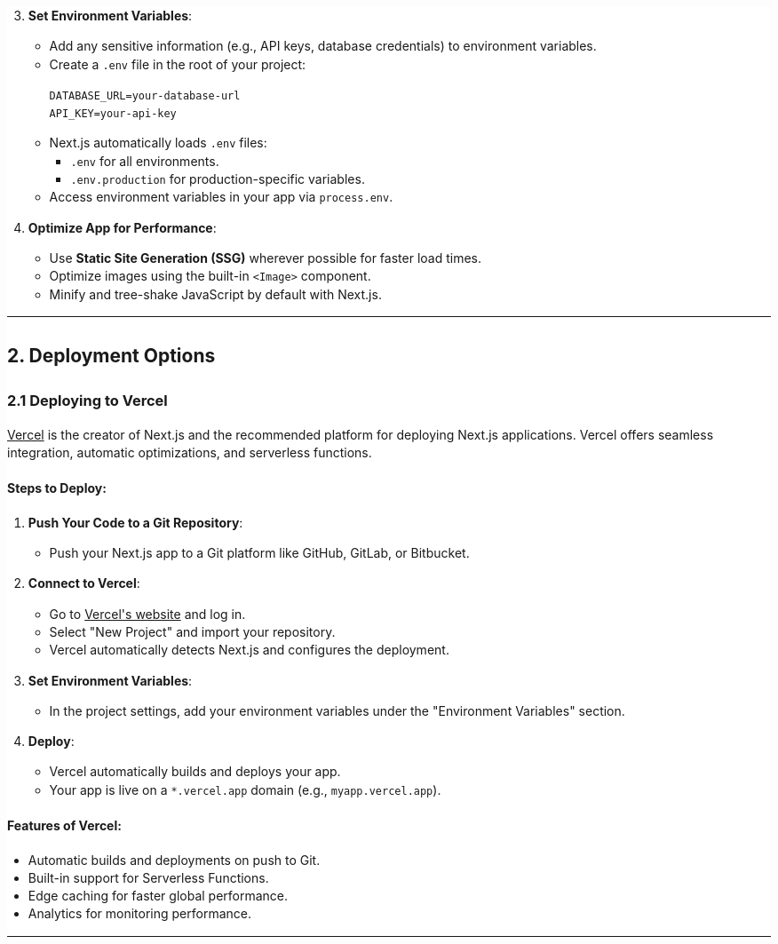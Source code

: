3. **Set Environment Variables**:

   <audio src="C:\Users\10691\Downloads\2024年12月20日00点59分.mp3"></audio>

   - Add any sensitive information (e.g., API keys, database credentials) to environment variables.
   - Create a `.env` file in the root of your project:
     ```
     DATABASE_URL=your-database-url
     API_KEY=your-api-key
     ```
   - Next.js automatically loads `.env` files:
     - `.env` for all environments.
     - `.env.production` for production-specific variables.
   - Access environment variables in your app via `process.env`.

4. **Optimize App for Performance**:

   <audio src="C:\Users\10691\Downloads\2024年12月20日01点01分.mp3"></audio>

   - Use **Static Site Generation (SSG)** wherever possible for faster load times.
   - Optimize images using the built-in `<Image>` component.
   - Minify and tree-shake JavaScript by default with Next.js.

---

## **2. Deployment Options**

### **2.1 Deploying to Vercel**

<audio src="C:\Users\10691\Downloads\2024年12月20日01点05分.mp3"></audio>

[Vercel](https://vercel.com/) is the creator of Next.js and the recommended platform for deploying Next.js applications. Vercel offers seamless integration, automatic optimizations, and serverless functions.

#### **Steps to Deploy:**
1. **Push Your Code to a Git Repository**:
   - Push your Next.js app to a Git platform like GitHub, GitLab, or Bitbucket.

2. **Connect to Vercel**:
   - Go to [Vercel's website](https://vercel.com/) and log in.
   - Select "New Project" and import your repository.
   - Vercel automatically detects Next.js and configures the deployment.

3. **Set Environment Variables**:
   - In the project settings, add your environment variables under the "Environment Variables" section.

4. **Deploy**:
   - Vercel automatically builds and deploys your app.
   - Your app is live on a `*.vercel.app` domain (e.g., `myapp.vercel.app`).

#### **Features of Vercel:**
- Automatic builds and deployments on push to Git.
- Built-in support for Serverless Functions.
- Edge caching for faster global performance.
- Analytics for monitoring performance.

---